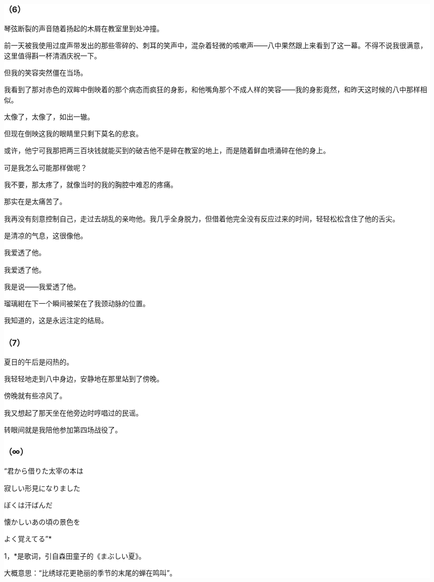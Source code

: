 ### （6）

琴弦断裂的声音随着扬起的木屑在教室里到处冲撞。

前一天被我使用过度声带发出的那些零碎的、刺耳的笑声中，混杂着轻微的咳嗽声——八中果然跟上来看到了这一幕。不得不说我很满意，这里值得斟一杯清酒庆祝一下。

但我的笑容突然僵在当场。

我看到了那对赤色的双眸中倒映着的那个病态而疯狂的身影，和他嘴角那个不成人样的笑容——我的身影竟然，和昨天这时候的八中那样相似。

太像了，太像了，如出一辙。

但现在倒映这我的眼睛里只剩下莫名的悲哀。

或许，他宁可我那把两三百块钱就能买到的破吉他不是碎在教室的地上，而是随着鲜血喷涌碎在他的身上。

可是我怎么可能那样做呢？

我不要，那太疼了，就像当时的我的胸腔中难忍的疼痛。

那实在是太痛苦了。

我再没有刻意控制自己，走过去胡乱的亲吻他。我几乎全身脱力，但借着他完全没有反应过来的时间，轻轻松松含住了他的舌尖。

是清凉的气息，这很像他。

我爱透了他。

我爱透了他。

我是说——我爱透了他。

瑠璃紺在下一个瞬间被架在了我颈动脉的位置。

我知道的，这是永远注定的结局。

### （7）

夏日的午后是闷热的。

我轻轻地走到八中身边，安静地在那里站到了傍晚。

傍晚就有些凉风了。

我又想起了那天坐在他旁边时哼唱过的民谣。

转眼间就是我陪他参加第四场战役了。

### （∞）

“君から借りた太宰の本は

寂しい形見になりました

ぼくは汗ばんだ

懐かしいあの頃の景色を

よく覚えてる”*

1，*是歌词，引自森田童子的《まぶしい夏》。

大概意思：“比绣球花更艳丽的季节的末尾的蝉在鸣叫”。
